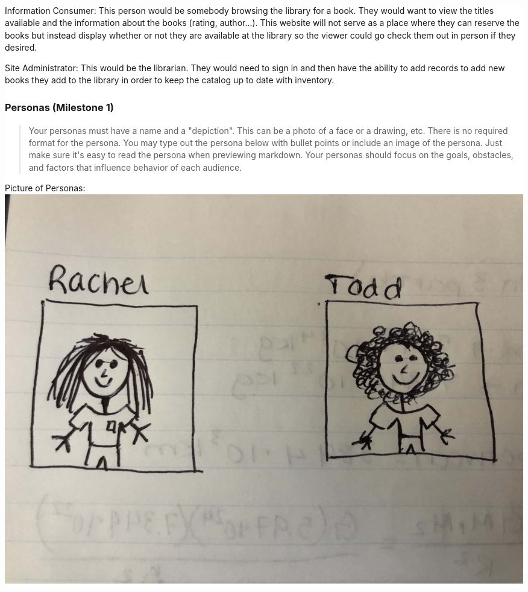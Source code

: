 Information Consumer: This person would be somebody browsing the library for a book. They would
want to view the titles available and the information about the books (rating, author...). This website will not serve as a place where they can reserve the books
but instead display whether or not they are available at the library so the viewer
could go check them out in person if they desired.

Site Administrator: This would be the librarian. They would need to sign in and then have the ability to
add records to add new books they add to the library in order to keep the catalog up to date
with inventory.


### Personas (Milestone 1)
> Your personas must have a name and a "depiction". This can be a photo of a face or a drawing, etc.
> There is no required format for the persona.
> You may type out the persona below with bullet points or include an image of the persona. Just make sure it's easy to read the persona when previewing markdown.
> Your personas should focus on the goals, obstacles, and factors that influence behavior of each audience.

Picture of Personas:
![Personas Sketch](todd_rachel.jpg)
